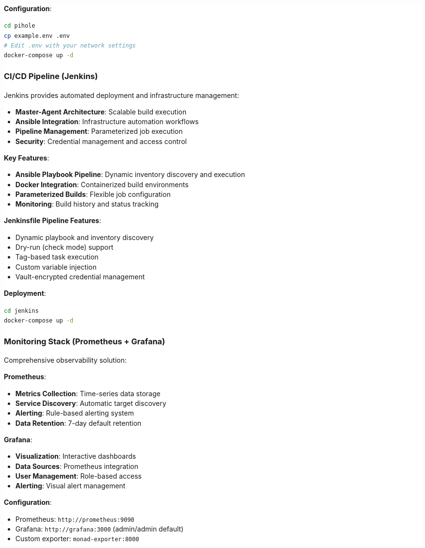 **Configuration**:
```bash
cd pihole
cp example.env .env
# Edit .env with your network settings
docker-compose up -d
```

### CI/CD Pipeline (Jenkins)

Jenkins provides automated deployment and infrastructure management:
- **Master-Agent Architecture**: Scalable build execution
- **Ansible Integration**: Infrastructure automation workflows
- **Pipeline Management**: Parameterized job execution
- **Security**: Credential management and access control

**Key Features**:
- **Ansible Playbook Pipeline**: Dynamic inventory discovery and execution
- **Docker Integration**: Containerized build environments
- **Parameterized Builds**: Flexible job configuration
- **Monitoring**: Build history and status tracking

**Jenkinsfile Pipeline Features**:
- Dynamic playbook and inventory discovery
- Dry-run (check mode) support
- Tag-based task execution
- Custom variable injection
- Vault-encrypted credential management

**Deployment**:
```bash
cd jenkins
docker-compose up -d
```

### Monitoring Stack (Prometheus + Grafana)

Comprehensive observability solution:

**Prometheus**:
- **Metrics Collection**: Time-series data storage
- **Service Discovery**: Automatic target discovery
- **Alerting**: Rule-based alerting system
- **Data Retention**: 7-day default retention

**Grafana**:
- **Visualization**: Interactive dashboards
- **Data Sources**: Prometheus integration
- **User Management**: Role-based access
- **Alerting**: Visual alert management

**Configuration**:
- Prometheus: `http://prometheus:9090`
- Grafana: `http://grafana:3000` (admin/admin default)
- Custom exporter: `monad-exporter:8000`
